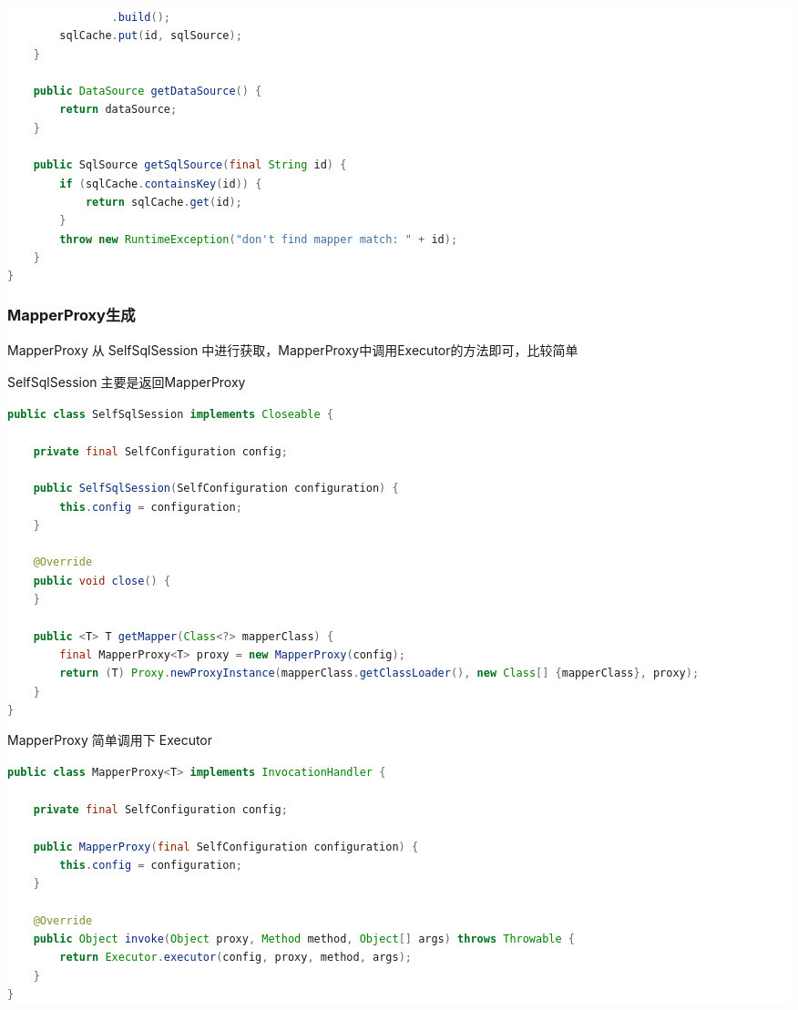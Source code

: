 ```java
                .build();
        sqlCache.put(id, sqlSource);
    }

    public DataSource getDataSource() {
        return dataSource;
    }

    public SqlSource getSqlSource(final String id) {
        if (sqlCache.containsKey(id)) {
            return sqlCache.get(id);
        }
        throw new RuntimeException("don't find mapper match: " + id);
    }
}
```

### MapperProxy生成
MapperProxy 从 SelfSqlSession 中进行获取，MapperProxy中调用Executor的方法即可，比较简单

SelfSqlSession 主要是返回MapperProxy

```java
public class SelfSqlSession implements Closeable {

    private final SelfConfiguration config;

    public SelfSqlSession(SelfConfiguration configuration) {
        this.config = configuration;
    }

    @Override
    public void close() {
    }

    public <T> T getMapper(Class<?> mapperClass) {
        final MapperProxy<T> proxy = new MapperProxy(config);
        return (T) Proxy.newProxyInstance(mapperClass.getClassLoader(), new Class[] {mapperClass}, proxy);
    }
}
```

MapperProxy 简单调用下 Executor

```java
public class MapperProxy<T> implements InvocationHandler {

    private final SelfConfiguration config;

    public MapperProxy(final SelfConfiguration configuration) {
        this.config = configuration;
    }

    @Override
    public Object invoke(Object proxy, Method method, Object[] args) throws Throwable {
        return Executor.executor(config, proxy, method, args);
    }
}
```
